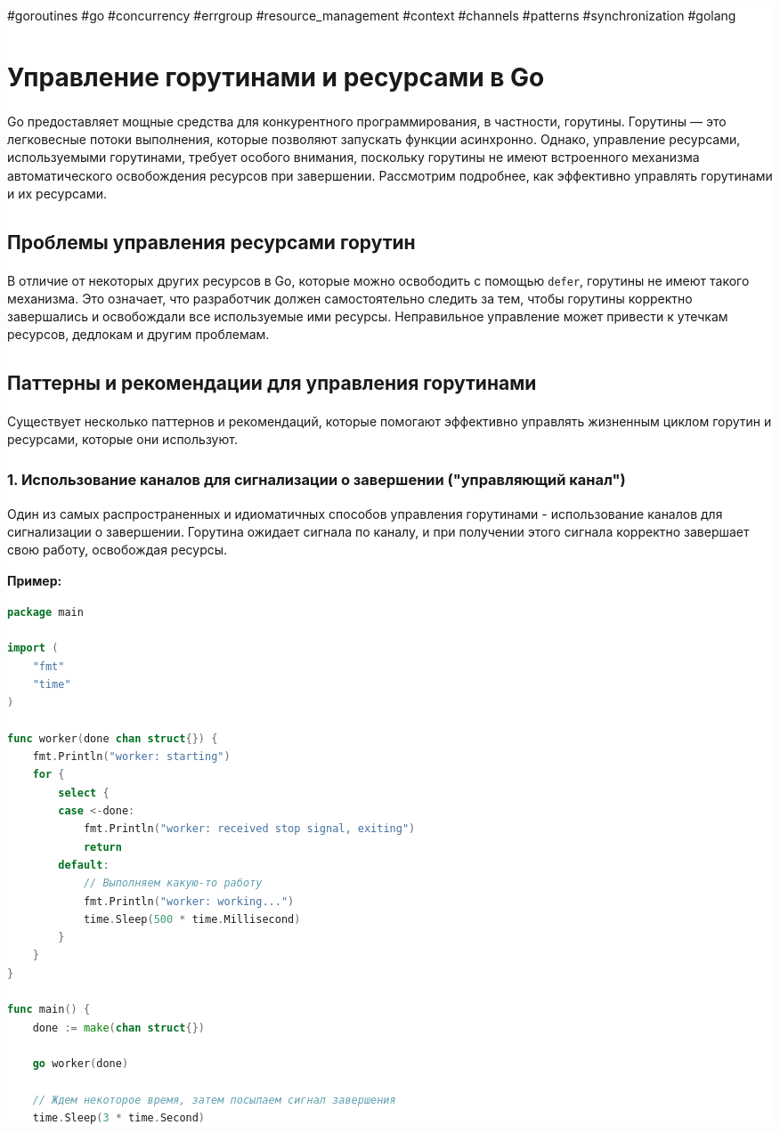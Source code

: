 #goroutines #go #concurrency #errgroup #resource_management #context #channels #patterns #synchronization #golang

# Управление горутинами и ресурсами в Go

```table-of-contents
```

Go предоставляет мощные средства для конкурентного программирования, в частности, горутины. Горутины — это легковесные потоки выполнения, которые позволяют запускать функции асинхронно. Однако, управление ресурсами, используемыми горутинами, требует особого внимания, поскольку горутины не имеют встроенного механизма автоматического освобождения ресурсов при завершении. Рассмотрим подробнее, как эффективно управлять горутинами и их ресурсами.

## Проблемы управления ресурсами горутин

В отличие от некоторых других ресурсов в Go, которые можно освободить с помощью `defer`, горутины не имеют такого механизма. Это означает, что разработчик должен самостоятельно следить за тем, чтобы горутины корректно завершались и освобождали все используемые ими ресурсы. Неправильное управление может привести к утечкам ресурсов, дедлокам и другим проблемам.

## Паттерны и рекомендации для управления горутинами

Существует несколько паттернов и рекомендаций, которые помогают эффективно управлять жизненным циклом горутин и ресурсами, которые они используют.

### 1. Использование каналов для сигнализации о завершении ("управляющий канал")

Один из самых распространенных и идиоматичных способов управления горутинами - использование каналов для сигнализации о завершении. Горутина ожидает сигнала по каналу, и при получении этого сигнала корректно завершает свою работу, освобождая ресурсы.

**Пример:**

```go
package main

import (
	"fmt"
	"time"
)

func worker(done chan struct{}) {
	fmt.Println("worker: starting")
	for {
		select {
		case <-done:
			fmt.Println("worker: received stop signal, exiting")
			return
		default:
			// Выполняем какую-то работу
			fmt.Println("worker: working...")
			time.Sleep(500 * time.Millisecond)
		}
	}
}

func main() {
	done := make(chan struct{})

	go worker(done)

	// Ждем некоторое время, затем посылаем сигнал завершения
	time.Sleep(3 * time.Second)
```